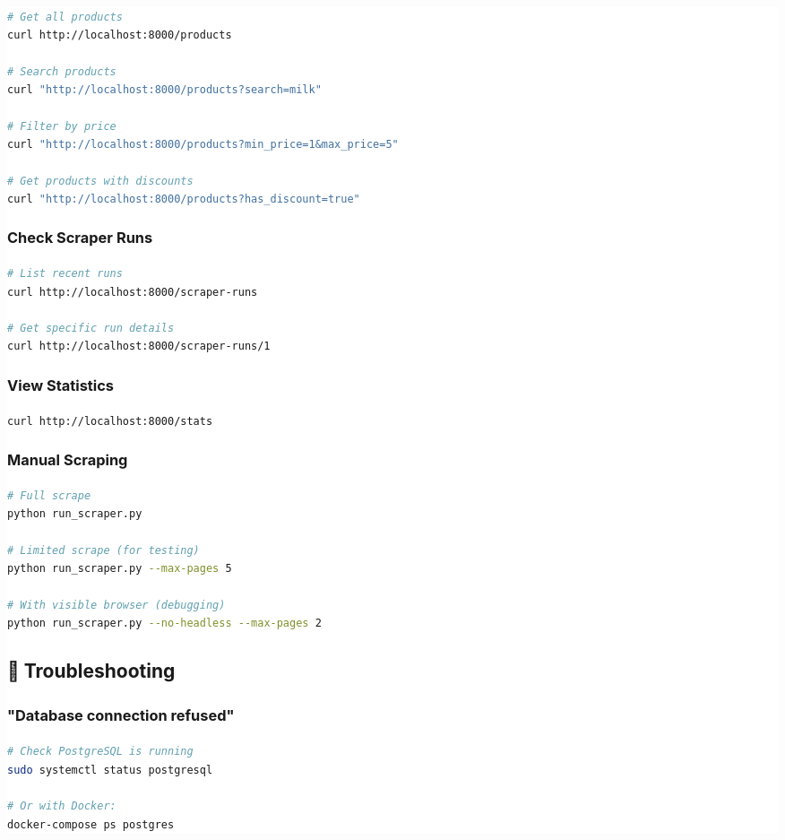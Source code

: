 ```bash
# Get all products
curl http://localhost:8000/products

# Search products
curl "http://localhost:8000/products?search=milk"

# Filter by price
curl "http://localhost:8000/products?min_price=1&max_price=5"

# Get products with discounts
curl "http://localhost:8000/products?has_discount=true"
```

### Check Scraper Runs

```bash
# List recent runs
curl http://localhost:8000/scraper-runs

# Get specific run details
curl http://localhost:8000/scraper-runs/1
```

### View Statistics

```bash
curl http://localhost:8000/stats
```

### Manual Scraping

```bash
# Full scrape
python run_scraper.py

# Limited scrape (for testing)
python run_scraper.py --max-pages 5

# With visible browser (debugging)
python run_scraper.py --no-headless --max-pages 2
```

## 🔧 Troubleshooting

### "Database connection refused"

```bash
# Check PostgreSQL is running
sudo systemctl status postgresql

# Or with Docker:
docker-compose ps postgres
```
